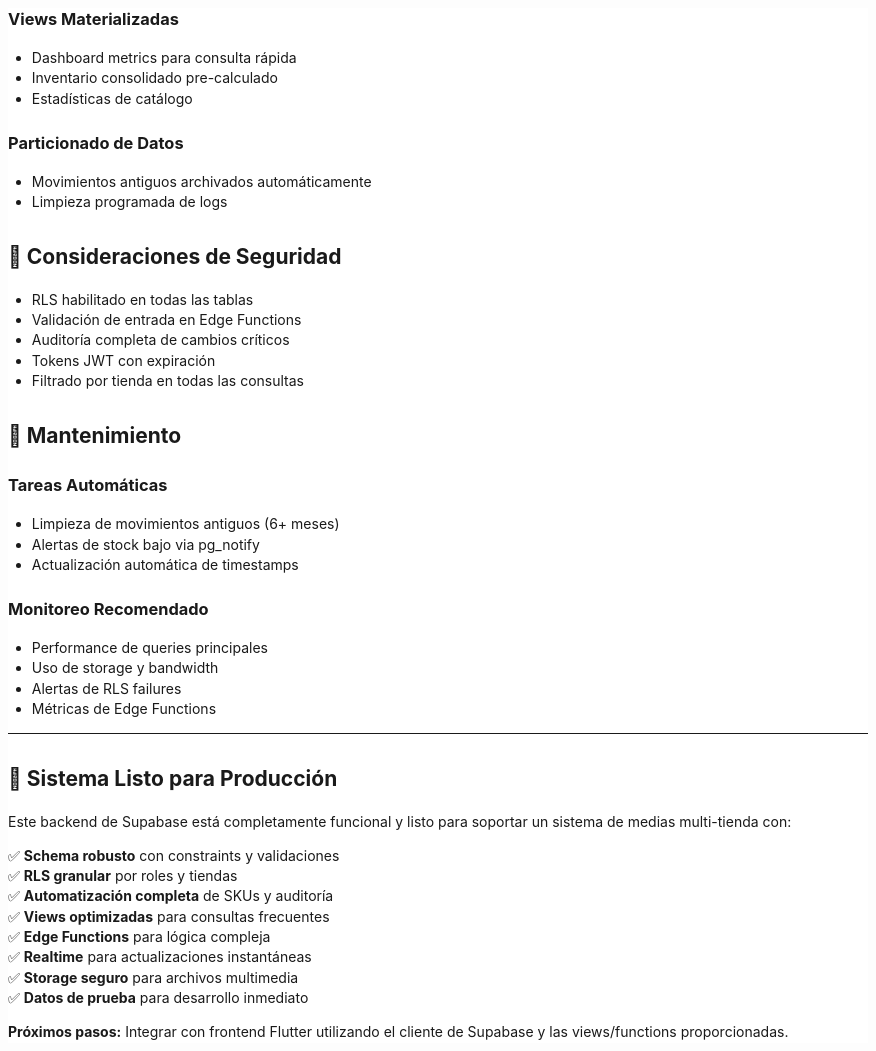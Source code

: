 ### Views Materializadas
- Dashboard metrics para consulta rápida
- Inventario consolidado pre-calculado
- Estadísticas de catálogo

### Particionado de Datos
- Movimientos antiguos archivados automáticamente
- Limpieza programada de logs

## 🚨 Consideraciones de Seguridad

- RLS habilitado en todas las tablas
- Validación de entrada en Edge Functions
- Auditoría completa de cambios críticos
- Tokens JWT con expiración
- Filtrado por tienda en todas las consultas

## 📝 Mantenimiento

### Tareas Automáticas
- Limpieza de movimientos antiguos (6+ meses)
- Alertas de stock bajo via pg_notify
- Actualización automática de timestamps

### Monitoreo Recomendado
- Performance de queries principales
- Uso de storage y bandwidth
- Alertas de RLS failures
- Métricas de Edge Functions

---

## 🎉 Sistema Listo para Producción

Este backend de Supabase está completamente funcional y listo para soportar un sistema de medias multi-tienda con:

✅ **Schema robusto** con constraints y validaciones  
✅ **RLS granular** por roles y tiendas  
✅ **Automatización completa** de SKUs y auditoría  
✅ **Views optimizadas** para consultas frecuentes  
✅ **Edge Functions** para lógica compleja  
✅ **Realtime** para actualizaciones instantáneas  
✅ **Storage seguro** para archivos multimedia  
✅ **Datos de prueba** para desarrollo inmediato

**Próximos pasos:** Integrar con frontend Flutter utilizando el cliente de Supabase y las views/functions proporcionadas.